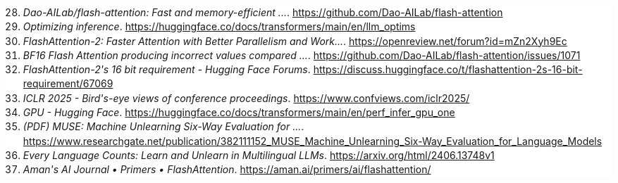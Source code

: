 28. *Dao-AILab/flash-attention: Fast and memory-efficient ...*. https://github.com/Dao-AILab/flash-attention
29. *Optimizing inference*. https://huggingface.co/docs/transformers/main/en/llm_optims
30. *FlashAttention-2: Faster Attention with Better Parallelism and Work...*. https://openreview.net/forum?id=mZn2Xyh9Ec
31. *BF16 Flash Attention producing incorrect values compared ...*. https://github.com/Dao-AILab/flash-attention/issues/1071
32. *FlashAttention-2's 16 bit requirement - Hugging Face Forums*. https://discuss.huggingface.co/t/flashattention-2s-16-bit-requirement/67069
33. *ICLR 2025 - Bird's-eye views of conference proceedings*. https://www.confviews.com/iclr2025/
34. *GPU - Hugging Face*. https://huggingface.co/docs/transformers/main/en/perf_infer_gpu_one
35. *(PDF) MUSE: Machine Unlearning Six-Way Evaluation for ...*. https://www.researchgate.net/publication/382111152_MUSE_Machine_Unlearning_Six-Way_Evaluation_for_Language_Models
36. *Every Language Counts: Learn and Unlearn in Multilingual LLMs*. https://arxiv.org/html/2406.13748v1
37. *Aman's AI Journal • Primers • FlashAttention*. https://aman.ai/primers/ai/flashattention/

